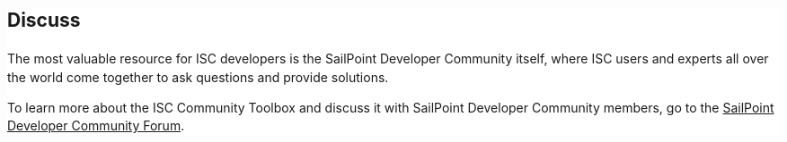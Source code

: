 ## Discuss 

The most valuable resource for ISC developers is the SailPoint Developer Community itself, where ISC users and experts all over the world come together to ask questions and provide solutions. 

To learn more about the ISC Community Toolbox and discuss it with SailPoint Developer Community members, go to the [SailPoint Developer Community Forum](https://developer.sailpoint.com/discuss/c/identity-security-cloud/6). 
